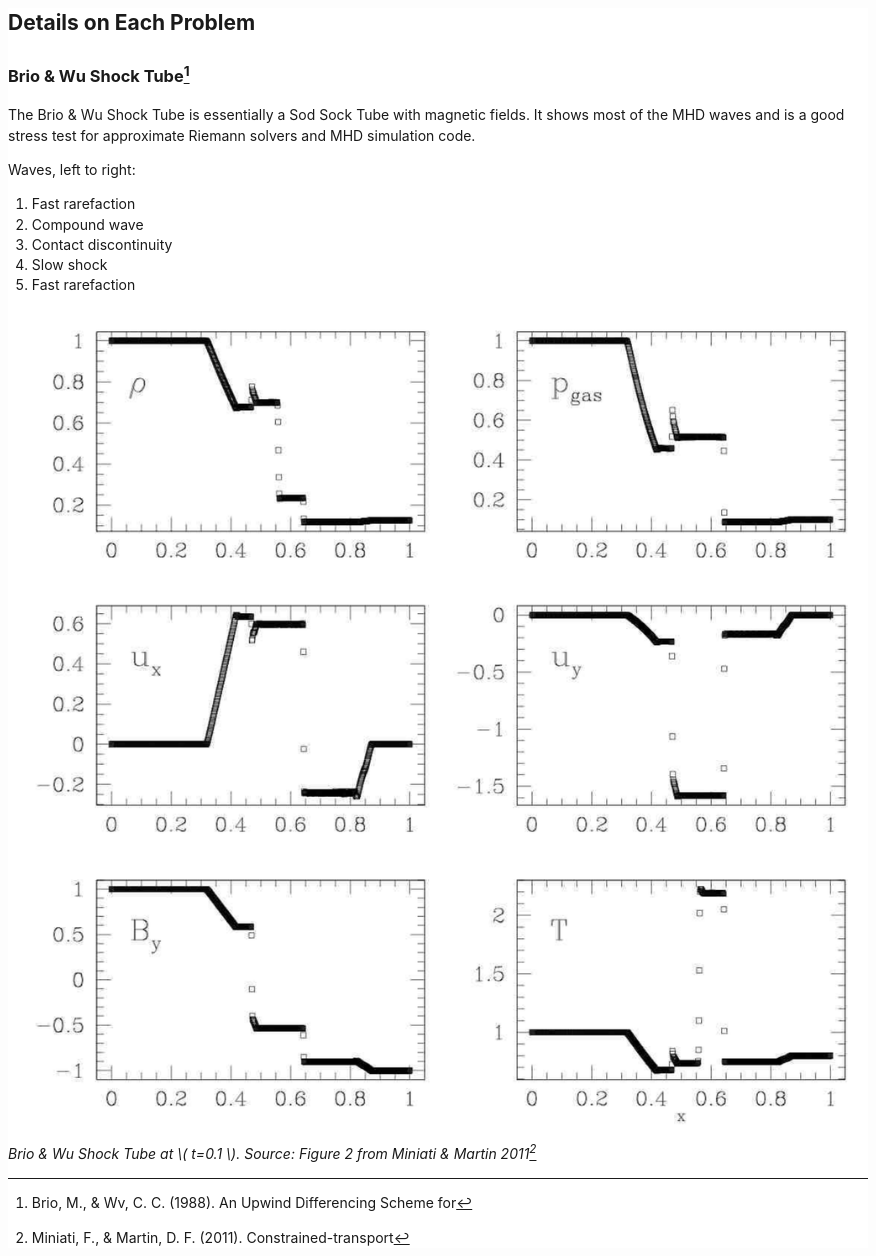 ## Details on Each Problem

### Brio & Wu Shock Tube[^bw]

The Brio & Wu Shock Tube is essentially a Sod Sock Tube with magnetic fields. It
shows most of the MHD waves and is a good stress test for approximate Riemann
solvers and MHD simulation code.

Waves, left to right:

1. Fast rarefaction
2. Compound wave
3. Contact discontinuity
4. Slow shock
5. Fast rarefaction

![Brio & Wu Image](/assets/img/2021-post-assets/11-November/Brio-Wu-Miniati-Martin-2011-fig-2.png)
*Brio & Wu Shock Tube at \\( t=0.1 \\). Source: Figure 2 from Miniati & Martin 2011[^charm]*


[^charm]: Miniati, F., &#38; Martin, D. F. (2011). Constrained-transport
[^bw]: Brio, M., &#38; Wv, C. C. (1988). An Upwind Differencing Scheme for
[^dw]: Dai, W., &#38; Woodward, P. R. (1998). ON THE DIVERGENCE-FREE
[^rj]: Ryu, D., Jones, T. W., &#38; Frank, A. (1995). Numerical
[^fr]: Einfeldt, B., Munz, C. D., Roe, P. L., &#38; W green, B. (1991). On
[^hlld]: Miyoshi, T., &#38; Kusano, K. (2005). A multi-state HLL approximate
[^athena]: Stone, J. M., Gardiner, T. A., Teuben, P., Hawley, J. F., &#38;